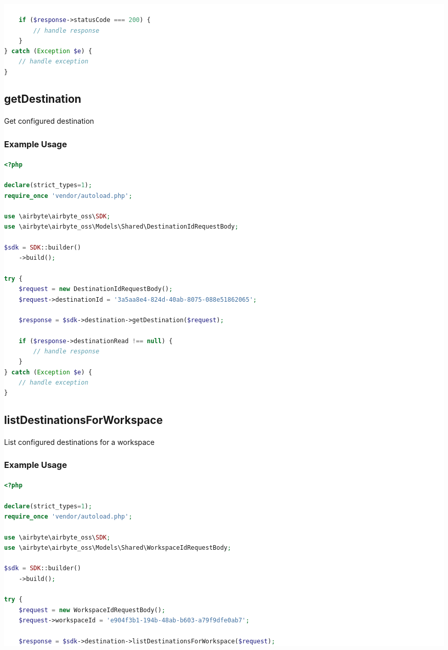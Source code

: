 ```php

    if ($response->statusCode === 200) {
        // handle response
    }
} catch (Exception $e) {
    // handle exception
}
```

## getDestination

Get configured destination

### Example Usage

```php
<?php

declare(strict_types=1);
require_once 'vendor/autoload.php';

use \airbyte\airbyte_oss\SDK;
use \airbyte\airbyte_oss\Models\Shared\DestinationIdRequestBody;

$sdk = SDK::builder()
    ->build();

try {
    $request = new DestinationIdRequestBody();
    $request->destinationId = '3a5aa8e4-824d-40ab-8075-088e51862065';

    $response = $sdk->destination->getDestination($request);

    if ($response->destinationRead !== null) {
        // handle response
    }
} catch (Exception $e) {
    // handle exception
}
```

## listDestinationsForWorkspace

List configured destinations for a workspace

### Example Usage

```php
<?php

declare(strict_types=1);
require_once 'vendor/autoload.php';

use \airbyte\airbyte_oss\SDK;
use \airbyte\airbyte_oss\Models\Shared\WorkspaceIdRequestBody;

$sdk = SDK::builder()
    ->build();

try {
    $request = new WorkspaceIdRequestBody();
    $request->workspaceId = 'e904f3b1-194b-48ab-b603-a79f9dfe0ab7';

    $response = $sdk->destination->listDestinationsForWorkspace($request);
```